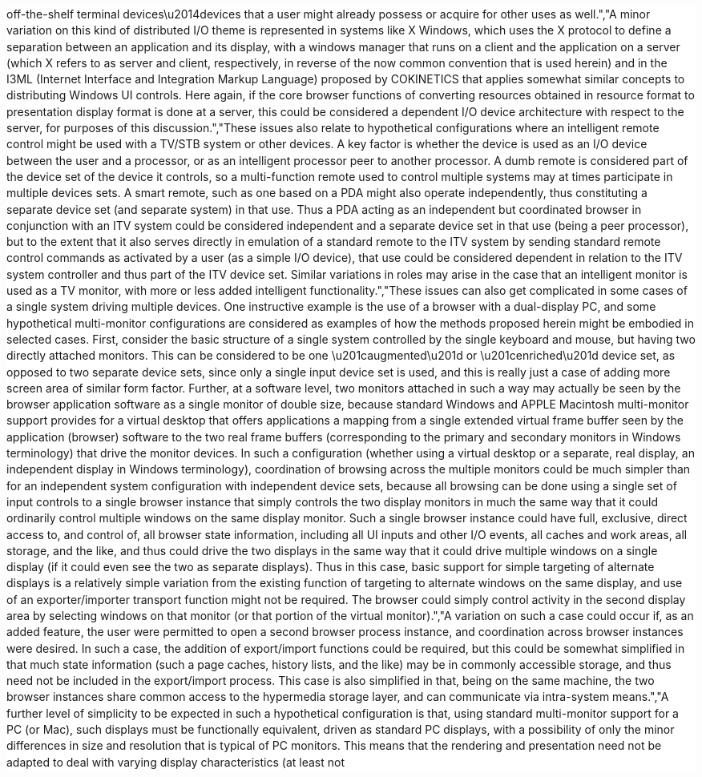 off-the-shelf terminal devices\u2014devices that a user might already possess or acquire for other uses as well.","A minor variation on this kind of distributed I\/O theme is represented in systems like X Windows, which uses the X protocol to define a separation between an application and its display, with a windows manager that runs on a client and the application on a server (which X refers to as server and client, respectively, in reverse of the now common convention that is used herein) and in the I3ML (Internet Interface and Integration Markup Language) proposed by COKINETICS that applies somewhat similar concepts to distributing Windows UI controls. Here again, if the core browser functions of converting resources obtained in resource format to presentation display format is done at a server, this could be considered a dependent I\/O device architecture with respect to the server, for purposes of this discussion.","These issues also relate to hypothetical configurations where an intelligent remote control might be used with a TV\/STB system or other devices. A key factor is whether the device is used as an I\/O device between the user and a processor, or as an intelligent processor peer to another processor. A dumb remote is considered part of the device set of the device it controls, so a multi-function remote used to control multiple systems may at times participate in multiple devices sets. A smart remote, such as one based on a PDA might also operate independently, thus constituting a separate device set (and separate system) in that use. Thus a PDA acting as an independent but coordinated browser in conjunction with an ITV system could be considered independent and a separate device set in that use (being a peer processor), but to the extent that it also serves directly in emulation of a standard remote to the ITV system by sending standard remote control commands as activated by a user (as a simple I\/O device), that use could be considered dependent in relation to the ITV system controller and thus part of the ITV device set. Similar variations in roles may arise in the case that an intelligent monitor is used as a TV monitor, with more or less added intelligent functionality.","These issues can also get complicated in some cases of a single system driving multiple devices. One instructive example is the use of a browser with a dual-display PC, and some hypothetical multi-monitor configurations are considered as examples of how the methods proposed herein might be embodied in selected cases. First, consider the basic structure of a single system controlled by the single keyboard and mouse, but having two directly attached monitors. This can be considered to be one \u201caugmented\u201d or \u201cenriched\u201d device set, as opposed to two separate device sets, since only a single input device set is used, and this is really just a case of adding more screen area of similar form factor. Further, at a software level, two monitors attached in such a way may actually be seen by the browser application software as a single monitor of double size, because standard Windows and APPLE Macintosh multi-monitor support provides for a virtual desktop that offers applications a mapping from a single extended virtual frame buffer seen by the application (browser) software to the two real frame buffers (corresponding to the primary and secondary monitors in Windows terminology) that drive the monitor devices. In such a configuration (whether using a virtual desktop or a separate, real display, an independent display in Windows terminology), coordination of browsing across the multiple monitors could be much simpler than for an independent system configuration with independent device sets, because all browsing can be done using a single set of input controls to a single browser instance that simply controls the two display monitors in much the same way that it could ordinarily control multiple windows on the same display monitor. Such a single browser instance could have full, exclusive, direct access to, and control of, all browser state information, including all UI inputs and other I\/O events, all caches and work areas, all storage, and the like, and thus could drive the two displays in the same way that it could drive multiple windows on a single display (if it could even see the two as separate displays). Thus in this case, basic support for simple targeting of alternate displays is a relatively simple variation from the existing function of targeting to alternate windows on the same display, and use of an exporter\/importer transport function might not be required. The browser could simply control activity in the second display area by selecting windows on that monitor (or that portion of the virtual monitor).","A variation on such a case could occur if, as an added feature, the user were permitted to open a second browser process instance, and coordination across browser instances were desired. In such a case, the addition of export\/import functions could be required, but this could be somewhat simplified in that much state information (such a page caches, history lists, and the like) may be in commonly accessible storage, and thus need not be included in the export\/import process. This case is also simplified in that, being on the same machine, the two browser instances share common access to the hypermedia storage layer, and can communicate via intra-system means.","A further level of simplicity to be expected in such a hypothetical configuration is that, using standard multi-monitor support for a PC (or Mac), such displays must be functionally equivalent, driven as standard PC displays, with a possibility of only the minor differences in size and resolution that is typical of PC monitors. This means that the rendering and presentation need not be adapted to deal with varying display characteristics (at least not